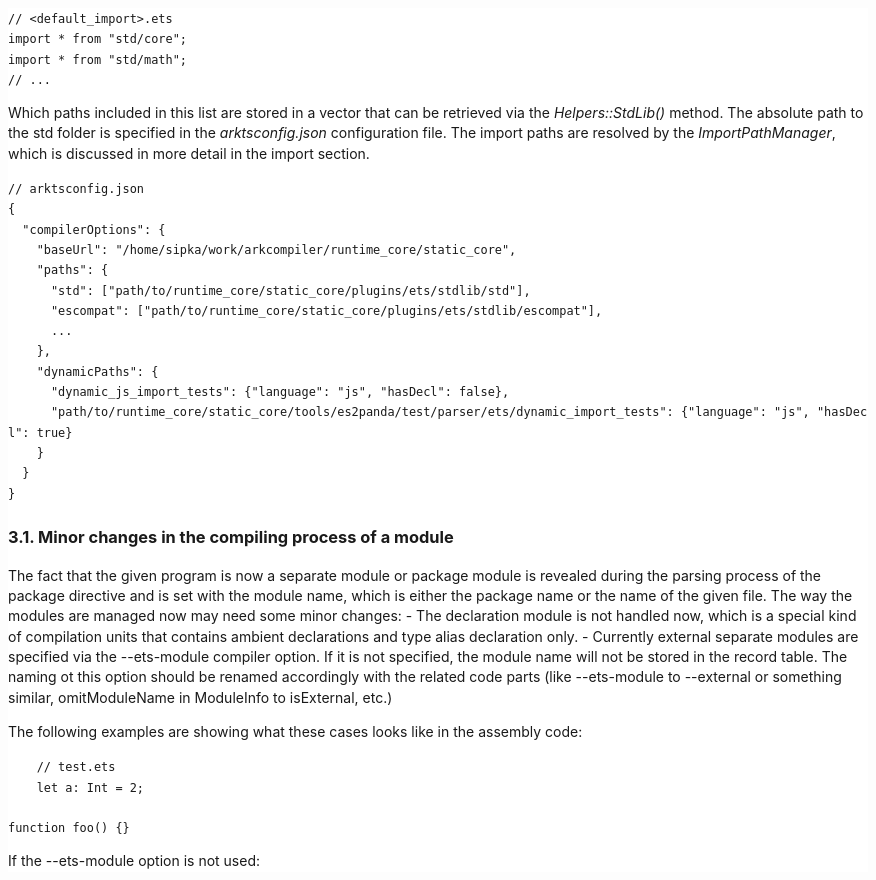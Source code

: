 ```
// <default_import>.ets
import * from "std/core";
import * from "std/math";
// ...
```

Which paths included in this list are stored in a vector that can be retrieved via the *Helpers::StdLib()* method. The absolute path to the std folder is specified in the *arktsconfig.json* configuration file. The import paths are resolved by the *ImportPathManager*, which is discussed in more detail in the import section.

```
// arktsconfig.json
{
  "compilerOptions": {
    "baseUrl": "/home/sipka/work/arkcompiler/runtime_core/static_core",
    "paths": {
      "std": ["path/to/runtime_core/static_core/plugins/ets/stdlib/std"],
      "escompat": ["path/to/runtime_core/static_core/plugins/ets/stdlib/escompat"],
      ...
    },
    "dynamicPaths": {
      "dynamic_js_import_tests": {"language": "js", "hasDecl": false},
      "path/to/runtime_core/static_core/tools/es2panda/test/parser/ets/dynamic_import_tests": {"language": "js", "hasDecl": true}
    }
  }
}
```

### 3.1. Minor changes in the compiling process of a module

The fact that the given program is now a separate module or package module is revealed during the parsing process of the package directive and is set with the module name, which is either the package name or the name of the given file. The way the modules are managed now may need some minor changes:
    - The declaration module is not handled now, which is a special kind of compilation units that contains ambient declarations and type alias declaration only.
    - Currently external separate modules are specified via the --ets-module compiler option. If it is not specified, the module name will not be stored in the record table. The naming ot this option should be renamed accordingly with the related code parts (like --ets-module to --external or something similar, omitModuleName in ModuleInfo to isExternal, etc.)

The following examples are showing what these cases looks like in the assembly code:

```
    // test.ets
    let a: Int = 2;

function foo() {}

```

If the --ets-module option is not used:
